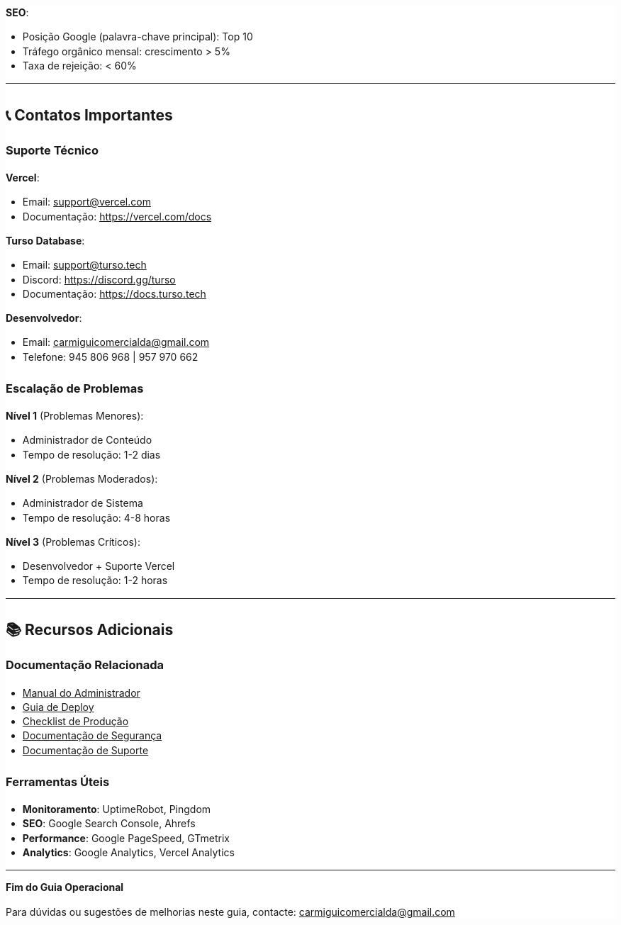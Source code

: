 **SEO**:
- Posição Google (palavra-chave principal): Top 10
- Tráfego orgânico mensal: crescimento > 5%
- Taxa de rejeição: < 60%

---

## 📞 Contatos Importantes

### Suporte Técnico

**Vercel**:
- Email: support@vercel.com
- Documentação: https://vercel.com/docs

**Turso Database**:
- Email: support@turso.tech
- Discord: https://discord.gg/turso
- Documentação: https://docs.turso.tech

**Desenvolvedor**:
- Email: carmiguicomercialda@gmail.com
- Telefone: 945 806 968 | 957 970 662

### Escalação de Problemas

**Nível 1** (Problemas Menores):
- Administrador de Conteúdo
- Tempo de resolução: 1-2 dias

**Nível 2** (Problemas Moderados):
- Administrador de Sistema
- Tempo de resolução: 4-8 horas

**Nível 3** (Problemas Críticos):
- Desenvolvedor + Suporte Vercel
- Tempo de resolução: 1-2 horas

---

## 📚 Recursos Adicionais

### Documentação Relacionada

- [Manual do Administrador](./MANUAL-ADMINISTRADOR.md)
- [Guia de Deploy](./DEPLOY.md)
- [Checklist de Produção](./CHECKLIST-PRODUCAO.md)
- [Documentação de Segurança](./SECURITY.md)
- [Documentação de Suporte](./DOCUMENTACAO-SUPORTE.md)

### Ferramentas Úteis

- **Monitoramento**: UptimeRobot, Pingdom
- **SEO**: Google Search Console, Ahrefs
- **Performance**: Google PageSpeed, GTmetrix
- **Analytics**: Google Analytics, Vercel Analytics

---

**Fim do Guia Operacional**

Para dúvidas ou sugestões de melhorias neste guia, contacte: carmiguicomercialda@gmail.com
